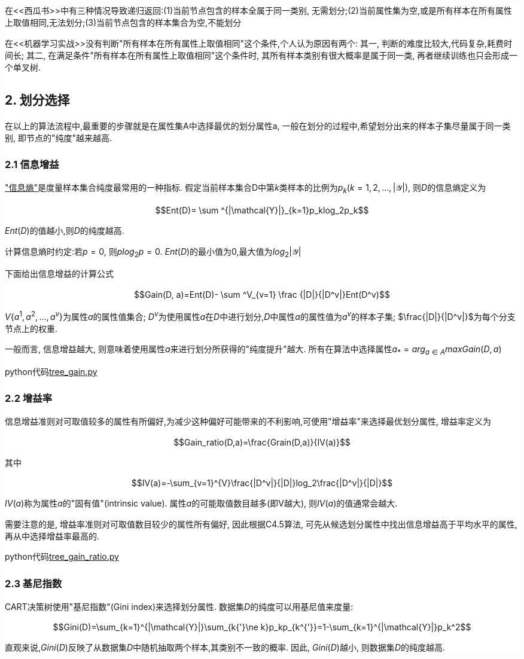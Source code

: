 
在<<西瓜书>>中有三种情况导致递归返回:(1)当前节点包含的样本全属于同一类别, 无需划分;(2)当前属性集为空,或是所有样本在所有属性上取值相同,无法划分;(3)当前节点包含的样本集合为空,不能划分

在<<机器学习实战>>没有判断"所有样本在所有属性上取值相同"这个条件,个人认为原因有两个: 其一, 判断的难度比较大,代码复杂,耗费时间长; 其二, 在满足条件"所有样本在所有属性上取值相同"这个条件时, 其所有样本类别有很大概率是属于同一类, 再者继续训练也只会形成一个单叉树.

## 2. 划分选择

在以上的算法流程中,最重要的步骤就是在属性集A中选择最优的划分属性a, 一般在划分的过程中,希望划分出来的样本子集尽量属于同一类别, 即节点的"纯度"越来越高.

### 2.1 信息增益

["信息熵"](https://zh.wikipedia.org/wiki/%E7%86%B5_(%E4%BF%A1%E6%81%AF%E8%AE%BA))是度量样本集合纯度最常用的一种指标. 假定当前样本集合D中第$k$类样本的比例为$p_k(k=1,2,...,|\mathcal{Y}|)$, 则$D$的信息熵定义为

$$Ent(D)= \sum ^{|\mathcal{Y}|}_{k=1}p_klog_2p_k$$

$Ent(D)$的值越小,则$D$的纯度越高.

计算信息熵时约定:若$p=0$, 则$plog_2p=0$. $Ent(D)$的最小值为0,最大值为$log_2|\mathcal{Y}|$

下面给出信息增益的计算公式

$$Gain(D, a)=Ent(D)- \sum ^V_{v=1} \frac {|D|}{|D^v|}Ent(D^v)$$

$V\{a^1,a^2,...,a^v\}$为属性$a$的属性值集合; $D^v$为使用属性$a$在$D$中进行划分,$D$中属性$a$的属性值为$a^v$的样本子集;  $\frac{|D|}{|D^v|}$为每个分支节点上的权重.

一般而言, 信息增益越大, 则意味着使用属性$a$来进行划分所获得的"纯度提升"越大. 所有在算法中选择属性$a_*=arg_{a \in A} maxGain(D, a)$

python代码[tree_gain.py](https://github.com/mejhwu/machine_learning/blob/master/decision_tree/tree_gain.py)

### 2.2 增益率

信息增益准则对可取值较多的属性有所偏好,为减少这种偏好可能带来的不利影响,可使用"增益率"来选择最优划分属性, 增益率定义为

$$Gain_ratio(D,a)=\frac{Grain(D,a)}{IV(a)}$$

其中

$$IV(a)=-\sum_{v=1}^{V}\frac{|D^v|}{|D|}log_2\frac{|D^v|}{|D|}$$

$IV(a)$称为属性$a$的"固有值"(intrinsic value). 属性$a$的可能取值数目越多(即V越大), 则$IV(a)$的值通常会越大.

需要注意的是, 增益率准则对可取值数目较少的属性所有偏好, 因此根据C4.5算法, 可先从候选划分属性中找出信息增益高于平均水平的属性,再从中选择增益率最高的.

python代码[tree_gain_ratio.py](https://github.com/mejhwu/machine_learning/blob/master/decision_tree/tree_gain_ratio.py)

### 2.3 基尼指数

CART决策树使用"基尼指数"(Gini index)来选择划分属性. 数据集$D$的纯度可以用基尼值来度量:

$$Gini(D)=\sum_{k=1}^{|\mathcal{Y}|}\sum_{k{'}\ne k}p_kp_{k^{'}}=1-\sum_{k=1}^{|\mathcal{Y}|}p_k^2$$

直观来说,$Gini(D)$反映了从数据集$D$中随机抽取两个样本,其类别不一致的概率. 因此, $Gini(D)$越小, 则数据集$D$的纯度越高.
